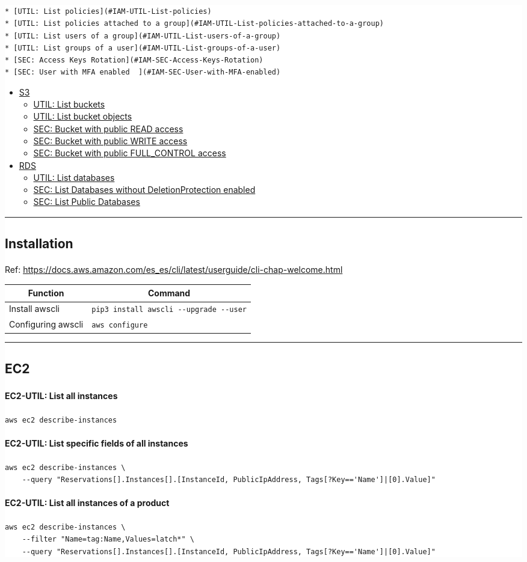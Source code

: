     * [UTIL: List policies](#IAM-UTIL-List-policies)
    * [UTIL: List policies attached to a group](#IAM-UTIL-List-policies-attached-to-a-group)
    * [UTIL: List users of a group](#IAM-UTIL-List-users-of-a-group)
    * [UTIL: List groups of a user](#IAM-UTIL-List-groups-of-a-user)
    * [SEC: Access Keys Rotation](#IAM-SEC-Access-Keys-Rotation)
    * [SEC: User with MFA enabled  ](#IAM-SEC-User-with-MFA-enabled)
* [S3](#s3)
    * [UTIL: List buckets](#S3-UTIL-List-buckets)
    * [UTIL: List bucket objects](#S3-UTIL-List-bucket-objects)
    * [SEC: Bucket with public READ access](#S3-SEC-Bucket-with-public-READ-access)
    * [SEC: Bucket with public WRITE access](#S3-SEC-Bucket-with-public-WRITE-access)
    * [SEC: Bucket with public FULL_CONTROL access](#S3-SEC-Bucket-with-public-FULL_CONTROL-access)
* [RDS](#rds)
    * [UTIL: List databases](#RDS-UTIL-List-databases)
    * [SEC: List Databases without DeletionProtection enabled](#RDS-SEC-List-Databases-without-DeletionProtection-enabled)
    * [SEC: List Public Databases](#RDS-SEC-List-Public-Databases)

---

## Installation

Ref: https://docs.aws.amazon.com/es_es/cli/latest/userguide/cli-chap-welcome.html 

|           Function        |                Command                | 
|---------------------------|---------------------------------------| 
| Install awscli            | `pip3 install awscli --upgrade --user`  | 
| Configuring awscli        | `aws configure`                         | 

---

## EC2

#### EC2-UTIL: List all instances
```
aws ec2 describe-instances
```  

#### EC2-UTIL: List specific fields of all instances
```
aws ec2 describe-instances \
    --query "Reservations[].Instances[].[InstanceId, PublicIpAddress, Tags[?Key=='Name']|[0].Value]"
 ```  

#### EC2-UTIL: List all instances of a product
```
aws ec2 describe-instances \
    --filter "Name=tag:Name,Values=latch*" \
    --query "Reservations[].Instances[].[InstanceId, PublicIpAddress, Tags[?Key=='Name']|[0].Value]"
 ```  
